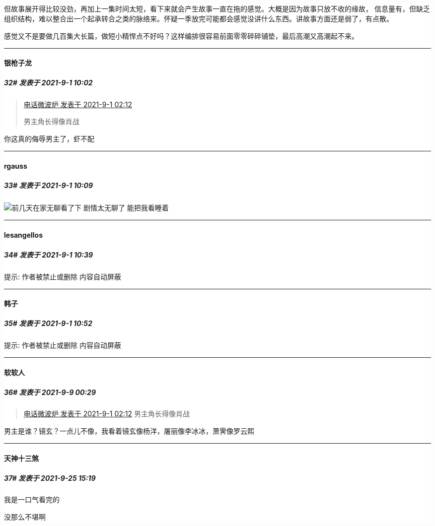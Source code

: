 但故事展开得比较没劲，再加上一集时间太短，看下来就会产生故事一直在拖的感觉。大概是因为故事只放不收的缘故， 信息量有，但缺乏组织结构，难以整合出一个起承转合之类的脉络来。怀疑一季放完可能都会感觉没讲什么东西。讲故事方面还是弱了，有点散。

感觉又不是要做几百集大长篇，做短小精悍点不好吗？这样编排很容易前面零零碎碎铺垫，最后高潮又高潮起不来。 

*****

####  银枪子龙  
##### 32#       发表于 2021-9-1 10:02

<blockquote><a href="httphttps://bbs.saraba1st.com/2b/forum.php?mod=redirect&amp;goto=findpost&amp;pid=52576675&amp;ptid=2023773" target="_blank">电话微波炉 发表于 2021-9-1 02:12</a>

男主角长得像肖战</blockquote>
你这真的侮辱男主了，虾不配

*****

####  rgauss  
##### 33#       发表于 2021-9-1 10:09

<img src="https://static.saraba1st.com/image/smiley/face2017/067.png" referrerpolicy="no-referrer">前几天在家无聊看了下 剧情太无聊了 能把我看睡着

*****

####  lesangellos  
##### 34#       发表于 2021-9-1 10:39

提示: 作者被禁止或删除 内容自动屏蔽

*****

####  韩子  
##### 35#       发表于 2021-9-1 10:52

提示: 作者被禁止或删除 内容自动屏蔽

*****

####  软软人  
##### 36#       发表于 2021-9-9 00:29

<blockquote><a href="httphttps://bbs.saraba1st.com/2b/forum.php?mod=redirect&amp;goto=findpost&amp;pid=52576675&amp;ptid=2023773" target="_blank">电话微波炉 发表于 2021-9-1 02:12</a>
男主角长得像肖战</blockquote>
男主是谁？镜玄？一点儿不像，我看着镜玄像杨洋，屠丽像李冰冰，萧霁像罗云熙

*****

####  天神十三煞  
##### 37#       发表于 2021-9-25 15:19

我是一口气看完的

没那么不堪啊
